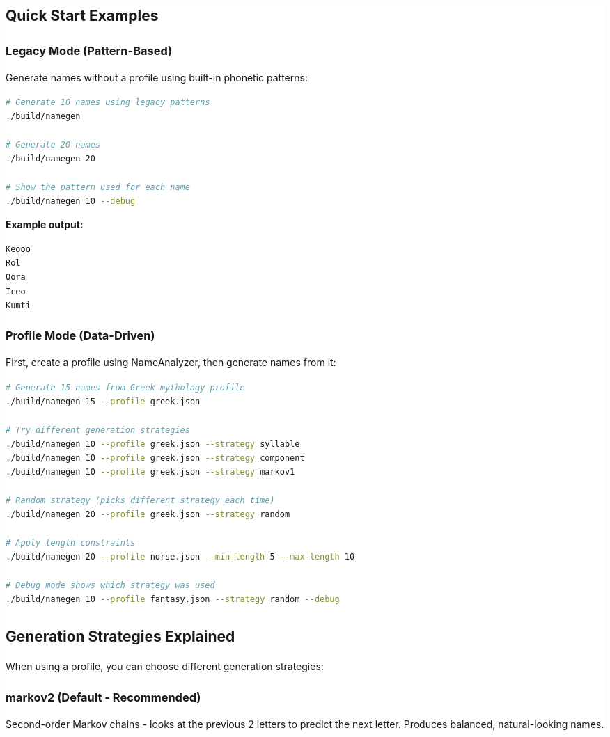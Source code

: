 ## Quick Start Examples

### Legacy Mode (Pattern-Based)
Generate names without a profile using built-in phonetic patterns:

```bash
# Generate 10 names using legacy patterns
./build/namegen

# Generate 20 names
./build/namegen 20

# Show the pattern used for each name
./build/namegen 10 --debug
```

**Example output:**
```
Keooo
Rol
Qora
Iceo
Kumti
```

### Profile Mode (Data-Driven)

First, create a profile using NameAnalyzer, then generate names from it:

```bash
# Generate 15 names from Greek mythology profile
./build/namegen 15 --profile greek.json

# Try different generation strategies
./build/namegen 10 --profile greek.json --strategy syllable
./build/namegen 10 --profile greek.json --strategy component
./build/namegen 10 --profile greek.json --strategy markov1

# Random strategy (picks different strategy each time)
./build/namegen 20 --profile greek.json --strategy random

# Apply length constraints
./build/namegen 20 --profile norse.json --min-length 5 --max-length 10

# Debug mode shows which strategy was used
./build/namegen 10 --profile fantasy.json --strategy random --debug
```

## Generation Strategies Explained

When using a profile, you can choose different generation strategies:

### markov2 (Default - Recommended)
Second-order Markov chains - looks at the previous 2 letters to predict the next letter. Produces balanced, natural-looking names.
